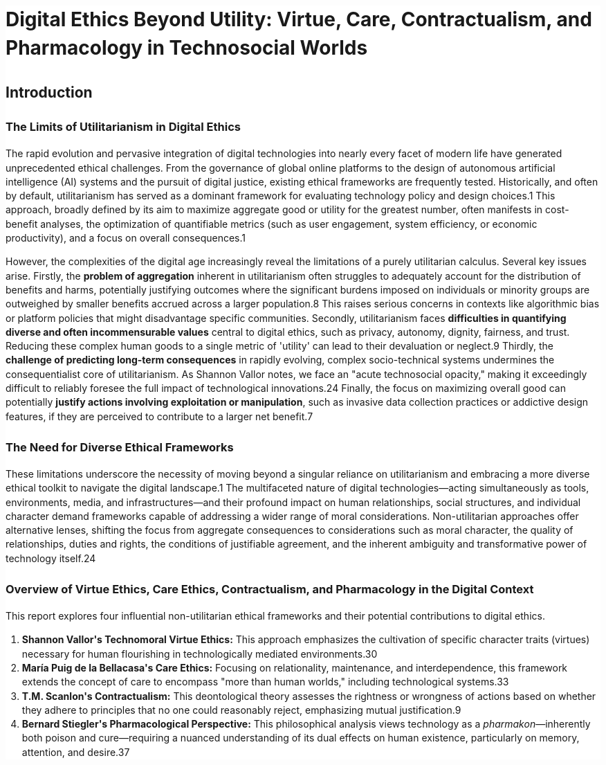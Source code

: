 # **Digital Ethics Beyond Utility: Virtue, Care, Contractualism, and Pharmacology in Technosocial Worlds**

## **Introduction**

### **The Limits of Utilitarianism in Digital Ethics**

The rapid evolution and pervasive integration of digital technologies into nearly every facet of modern life have generated unprecedented ethical challenges. From the governance of global online platforms to the design of autonomous artificial intelligence (AI) systems and the pursuit of digital justice, existing ethical frameworks are frequently tested. Historically, and often by default, utilitarianism has served as a dominant framework for evaluating technology policy and design choices.1 This approach, broadly defined by its aim to maximize aggregate good or utility for the greatest number, often manifests in cost-benefit analyses, the optimization of quantifiable metrics (such as user engagement, system efficiency, or economic productivity), and a focus on overall consequences.1

However, the complexities of the digital age increasingly reveal the limitations of a purely utilitarian calculus. Several key issues arise. Firstly, the **problem of aggregation** inherent in utilitarianism often struggles to adequately account for the distribution of benefits and harms, potentially justifying outcomes where the significant burdens imposed on individuals or minority groups are outweighed by smaller benefits accrued across a larger population.8 This raises serious concerns in contexts like algorithmic bias or platform policies that might disadvantage specific communities. Secondly, utilitarianism faces **difficulties in quantifying diverse and often incommensurable values** central to digital ethics, such as privacy, autonomy, dignity, fairness, and trust. Reducing these complex human goods to a single metric of 'utility' can lead to their devaluation or neglect.9 Thirdly, the **challenge of predicting long-term consequences** in rapidly evolving, complex socio-technical systems undermines the consequentialist core of utilitarianism. As Shannon Vallor notes, we face an "acute technosocial opacity," making it exceedingly difficult to reliably foresee the full impact of technological innovations.24 Finally, the focus on maximizing overall good can potentially **justify actions involving exploitation or manipulation**, such as invasive data collection practices or addictive design features, if they are perceived to contribute to a larger net benefit.7

### **The Need for Diverse Ethical Frameworks**

These limitations underscore the necessity of moving beyond a singular reliance on utilitarianism and embracing a more diverse ethical toolkit to navigate the digital landscape.1 The multifaceted nature of digital technologies—acting simultaneously as tools, environments, media, and infrastructures—and their profound impact on human relationships, social structures, and individual character demand frameworks capable of addressing a wider range of moral considerations. Non-utilitarian approaches offer alternative lenses, shifting the focus from aggregate consequences to considerations such as moral character, the quality of relationships, duties and rights, the conditions of justifiable agreement, and the inherent ambiguity and transformative power of technology itself.24

### **Overview of Virtue Ethics, Care Ethics, Contractualism, and Pharmacology in the Digital Context**

This report explores four influential non-utilitarian ethical frameworks and their potential contributions to digital ethics.

1. **Shannon Vallor's Technomoral Virtue Ethics:** This approach emphasizes the cultivation of specific character traits (virtues) necessary for human flourishing in technologically mediated environments.30  
2. **María Puig de la Bellacasa's Care Ethics:** Focusing on relationality, maintenance, and interdependence, this framework extends the concept of care to encompass "more than human worlds," including technological systems.33  
3. **T.M. Scanlon's Contractualism:** This deontological theory assesses the rightness or wrongness of actions based on whether they adhere to principles that no one could reasonably reject, emphasizing mutual justification.9  
4. **Bernard Stiegler's Pharmacological Perspective:** This philosophical analysis views technology as a *pharmakon*—inherently both poison and cure—requiring a nuanced understanding of its dual effects on human existence, particularly on memory, attention, and desire.37
